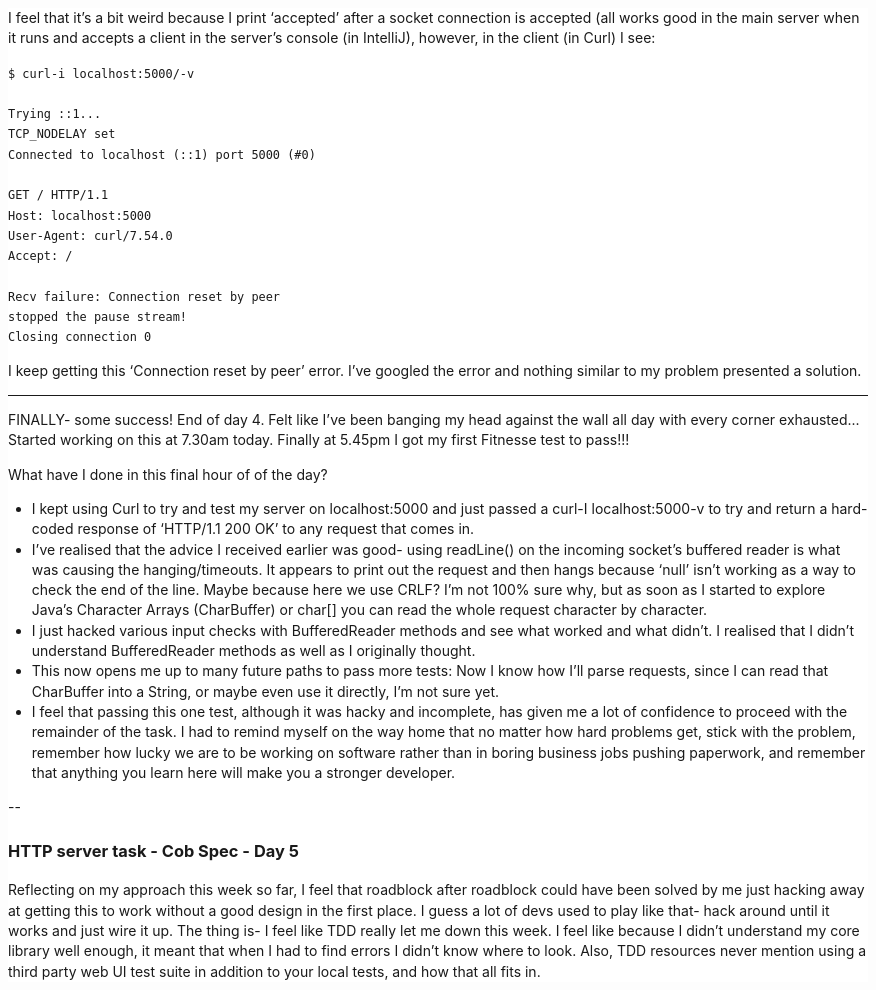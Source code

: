 I feel that it’s a bit weird because I print ‘accepted’ after a socket connection is accepted (all works good in the main server when it runs and accepts a client in the server’s console (in IntelliJ), however, in the client (in Curl) I see:

```
$ curl-i localhost:5000/-v

Trying ::1...
TCP_NODELAY set
Connected to localhost (::1) port 5000 (#0)

GET / HTTP/1.1
Host: localhost:5000
User-Agent: curl/7.54.0
Accept: /

Recv failure: Connection reset by peer
stopped the pause stream!
Closing connection 0
```
I keep getting this ‘Connection reset by peer’ error. I’ve googled the error and nothing similar to my problem presented a solution.

---

FINALLY- some success! End of day 4. Felt like I’ve been banging my head against the wall all day with every corner exhausted... Started working on this at 7.30am today. Finally at 5.45pm I got my first Fitnesse test to pass!!!

What have I done in this final hour of of the day?

- I kept using Curl to try and test my server on localhost:5000 and just passed a curl-I localhost:5000-v to try and return a hard-coded response of ‘HTTP/1.1 200 OK’ to any request that comes in.
- I’ve realised that the advice I received earlier was good- using readLine() on the incoming socket’s buffered reader is what was causing the hanging/timeouts. It appears to print out the request and then hangs because ‘null’ isn’t working as a way to check the end of the line. Maybe because here we use CRLF? I’m not 100% sure why, but as soon as I started to explore Java’s Character Arrays (CharBuffer) or char[]  you can read the whole request character by character.
- I just hacked various input checks with BufferedReader methods and see what worked and what didn’t. I realised that I didn’t understand BufferedReader methods as well as I originally thought.
- This now opens me up to many future paths to pass more tests: Now I know how I’ll parse requests, since I can read that CharBuffer into a String, or maybe even use it directly, I’m not sure yet.
- I feel that passing this one test, although it was hacky and incomplete, has given me a lot of confidence to proceed with the remainder of the task. I had to remind myself on the way home that no matter how hard problems get, stick with the problem, remember how lucky we are to be working on software rather than in boring business jobs pushing paperwork, and remember that anything you learn here will make you a stronger developer.


--

### HTTP server task - Cob Spec - Day 5


Reflecting on my approach this week so far, I feel that roadblock after roadblock could have been solved by me just hacking away at getting this to work without a good design in the first place. I guess a lot of devs used to play like that- hack around until it works and just wire it up. The thing is- I feel like TDD really let me down this week. I feel like because I didn’t understand my core library well enough, it meant that when I had to find errors I didn’t know where to look. Also, TDD resources never mention using a third party web UI test suite in addition to your local tests, and how that all fits in.
